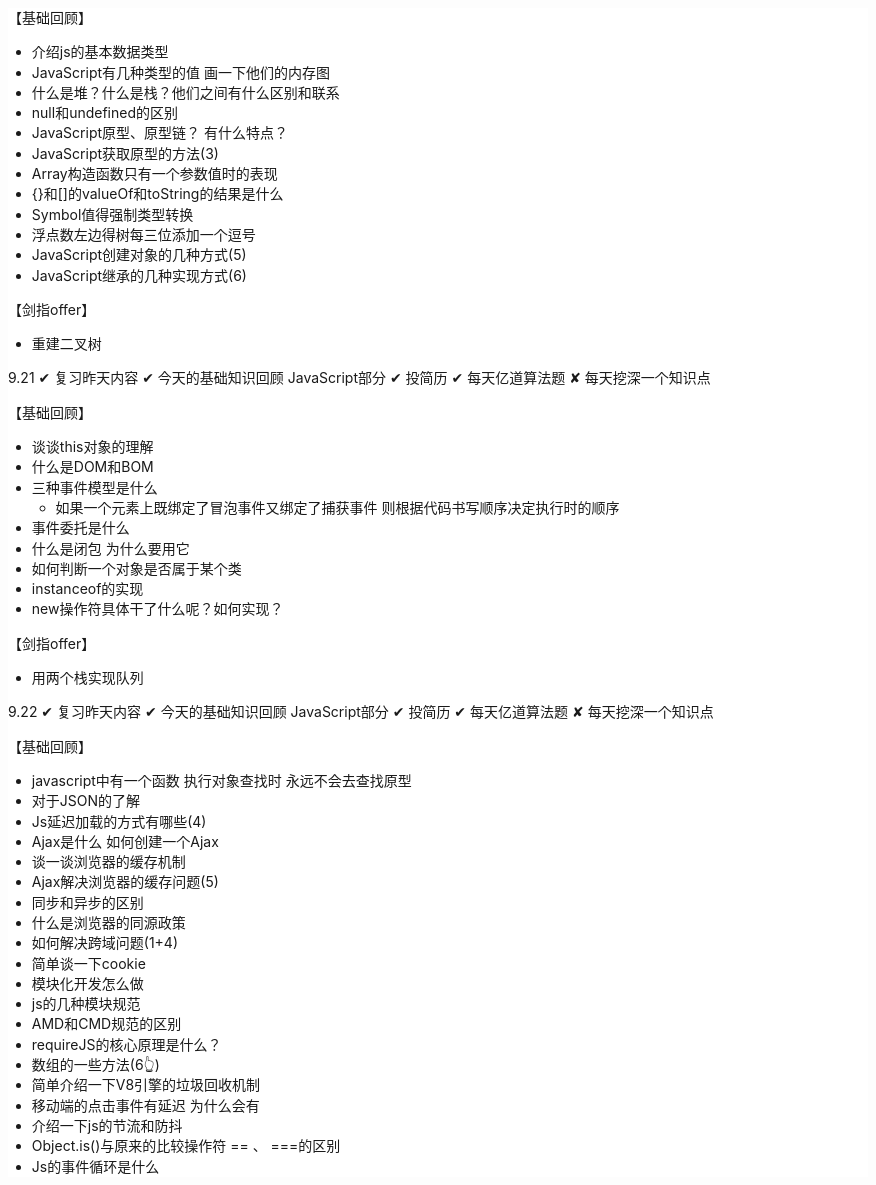 【基础回顾】
- 介绍js的基本数据类型
- JavaScript有几种类型的值 画一下他们的内存图
- 什么是堆？什么是栈？他们之间有什么区别和联系
- null和undefined的区别
- JavaScript原型、原型链？ 有什么特点？
- JavaScript获取原型的方法(3)
- Array构造函数只有一个参数值时的表现
- {}和[]的valueOf和toString的结果是什么
- Symbol值得强制类型转换
- 浮点数左边得树每三位添加一个逗号
- JavaScript创建对象的几种方式(5)
- JavaScript继承的几种实现方式(6)

【剑指offer】
- 重建二叉树

9.21
✔ 复习昨天内容
✔ 今天的基础知识回顾 JavaScript部分
✔ 投简历
✔ 每天亿道算法题
✘ 每天挖深一个知识点

【基础回顾】
- 谈谈this对象的理解
- 什么是DOM和BOM
- 三种事件模型是什么
    - 如果一个元素上既绑定了冒泡事件又绑定了捕获事件 则根据代码书写顺序决定执行时的顺序
- 事件委托是什么
- 什么是闭包 为什么要用它
- 如何判断一个对象是否属于某个类
- instanceof的实现
- new操作符具体干了什么呢？如何实现？

【剑指offer】
- 用两个栈实现队列

9.22
✔ 复习昨天内容
✔ 今天的基础知识回顾 JavaScript部分
✔ 投简历
✔ 每天亿道算法题
✘ 每天挖深一个知识点

【基础回顾】
- javascript中有一个函数 执行对象查找时 永远不会去查找原型
- 对于JSON的了解
- Js延迟加载的方式有哪些(4)
- Ajax是什么 如何创建一个Ajax
- 谈一谈浏览器的缓存机制
- Ajax解决浏览器的缓存问题(5)
- 同步和异步的区别
- 什么是浏览器的同源政策
- 如何解决跨域问题(1+4)
- 简单谈一下cookie
- 模块化开发怎么做
- js的几种模块规范
- AMD和CMD规范的区别
- requireJS的核心原理是什么？
- 数组的一些方法(6👆)
- 简单介绍一下V8引擎的垃圾回收机制
- 移动端的点击事件有延迟 为什么会有
- 介绍一下js的节流和防抖
- Object.is()与原来的比较操作符 == 、 ===的区别
- Js的事件循环是什么